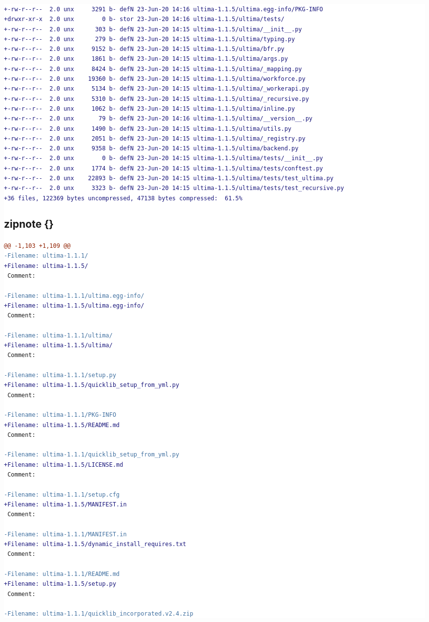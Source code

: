 ```diff
+-rw-r--r--  2.0 unx     3291 b- defN 23-Jun-20 14:16 ultima-1.1.5/ultima.egg-info/PKG-INFO
+drwxr-xr-x  2.0 unx        0 b- stor 23-Jun-20 14:16 ultima-1.1.5/ultima/tests/
+-rw-r--r--  2.0 unx      303 b- defN 23-Jun-20 14:15 ultima-1.1.5/ultima/__init__.py
+-rw-r--r--  2.0 unx      279 b- defN 23-Jun-20 14:15 ultima-1.1.5/ultima/typing.py
+-rw-r--r--  2.0 unx     9152 b- defN 23-Jun-20 14:15 ultima-1.1.5/ultima/bfr.py
+-rw-r--r--  2.0 unx     1861 b- defN 23-Jun-20 14:15 ultima-1.1.5/ultima/args.py
+-rw-r--r--  2.0 unx     8424 b- defN 23-Jun-20 14:15 ultima-1.1.5/ultima/_mapping.py
+-rw-r--r--  2.0 unx    19360 b- defN 23-Jun-20 14:15 ultima-1.1.5/ultima/workforce.py
+-rw-r--r--  2.0 unx     5134 b- defN 23-Jun-20 14:15 ultima-1.1.5/ultima/_workerapi.py
+-rw-r--r--  2.0 unx     5310 b- defN 23-Jun-20 14:15 ultima-1.1.5/ultima/_recursive.py
+-rw-r--r--  2.0 unx     1062 b- defN 23-Jun-20 14:15 ultima-1.1.5/ultima/inline.py
+-rw-r--r--  2.0 unx       79 b- defN 23-Jun-20 14:16 ultima-1.1.5/ultima/__version__.py
+-rw-r--r--  2.0 unx     1490 b- defN 23-Jun-20 14:15 ultima-1.1.5/ultima/utils.py
+-rw-r--r--  2.0 unx     2051 b- defN 23-Jun-20 14:15 ultima-1.1.5/ultima/_registry.py
+-rw-r--r--  2.0 unx     9358 b- defN 23-Jun-20 14:15 ultima-1.1.5/ultima/backend.py
+-rw-r--r--  2.0 unx        0 b- defN 23-Jun-20 14:15 ultima-1.1.5/ultima/tests/__init__.py
+-rw-r--r--  2.0 unx     1774 b- defN 23-Jun-20 14:15 ultima-1.1.5/ultima/tests/conftest.py
+-rw-r--r--  2.0 unx    22893 b- defN 23-Jun-20 14:15 ultima-1.1.5/ultima/tests/test_ultima.py
+-rw-r--r--  2.0 unx     3323 b- defN 23-Jun-20 14:15 ultima-1.1.5/ultima/tests/test_recursive.py
+36 files, 122369 bytes uncompressed, 47138 bytes compressed:  61.5%
```

## zipnote {}

```diff
@@ -1,103 +1,109 @@
-Filename: ultima-1.1.1/
+Filename: ultima-1.1.5/
 Comment: 
 
-Filename: ultima-1.1.1/ultima.egg-info/
+Filename: ultima-1.1.5/ultima.egg-info/
 Comment: 
 
-Filename: ultima-1.1.1/ultima/
+Filename: ultima-1.1.5/ultima/
 Comment: 
 
-Filename: ultima-1.1.1/setup.py
+Filename: ultima-1.1.5/quicklib_setup_from_yml.py
 Comment: 
 
-Filename: ultima-1.1.1/PKG-INFO
+Filename: ultima-1.1.5/README.md
 Comment: 
 
-Filename: ultima-1.1.1/quicklib_setup_from_yml.py
+Filename: ultima-1.1.5/LICENSE.md
 Comment: 
 
-Filename: ultima-1.1.1/setup.cfg
+Filename: ultima-1.1.5/MANIFEST.in
 Comment: 
 
-Filename: ultima-1.1.1/MANIFEST.in
+Filename: ultima-1.1.5/dynamic_install_requires.txt
 Comment: 
 
-Filename: ultima-1.1.1/README.md
+Filename: ultima-1.1.5/setup.py
 Comment: 
 
-Filename: ultima-1.1.1/quicklib_incorporated.v2.4.zip
```